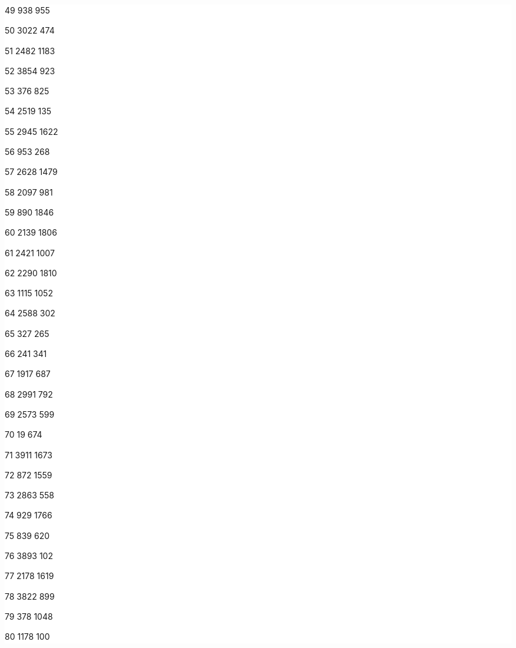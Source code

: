 49 938 955

50 3022 474

51 2482 1183

52 3854 923

53 376 825

54 2519 135

55 2945 1622

56 953 268

57 2628 1479

58 2097 981

59 890 1846

60 2139 1806

61 2421 1007

62 2290 1810

63 1115 1052

64 2588 302


65 327 265

66 241 341

67 1917 687

68 2991 792

69 2573 599

70 19 674


71 3911 1673

72 872 1559

73 2863 558

74 929 1766

75 839 620


76 3893 102

77 2178 1619

78 3822 899

79 378 1048

80 1178 100
